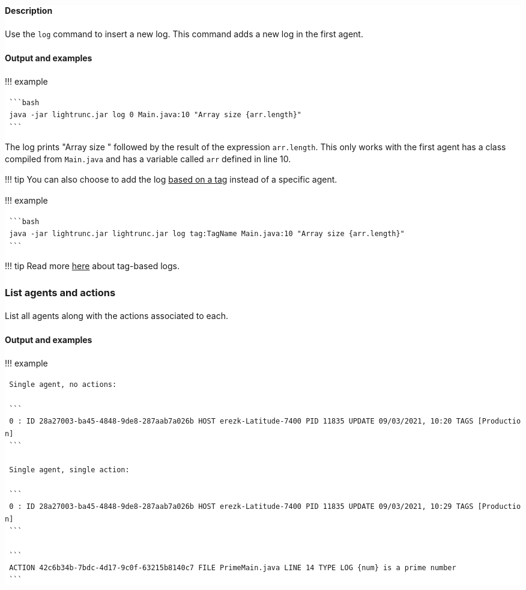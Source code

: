 #### Description

Use the `log` command to insert a new log. This command adds a new log in the first agent.


#### Output and examples

!!! example

     ```bash
     java -jar lightrunc.jar log 0 Main.java:10 "Array size {arr.length}"
     ```

The log prints \"Array size \" followed by the result of the expression `arr.length`. This only works with the first agent has a class compiled from `Main.java` and has a variable called `arr` defined in line 10.


!!! tip
     You can also choose to add the log [based on a tag](#insert-log-to-tag) instead of a specific agent.

!!! example

     ```bash
     java -jar lightrunc.jar lightrunc.jar log tag:TagName Main.java:10 "Array size {arr.length}"
     ```

!!! tip
	 Read more [here](#insert-log-to-tag) about tag-based logs.

### List agents and actions


List all agents along with the actions associated to each.


#### Output and examples

!!! example

     Single agent, no actions:
     
     ```
     0 : ID 28a27003-ba45-4848-9de8-287aab7a026b HOST erezk-Latitude-7400 PID 11835 UPDATE 09/03/2021, 10:20 TAGS [Production]
     ```
     
     Single agent, single action:
     
     ```
     0 : ID 28a27003-ba45-4848-9de8-287aab7a026b HOST erezk-Latitude-7400 PID 11835 UPDATE 09/03/2021, 10:29 TAGS [Production]
     ```
     
     ```
     ACTION 42c6b34b-7bdc-4d17-9c0f-63215b8140c7 FILE PrimeMain.java LINE 14 TYPE LOG {num} is a prime number
     ```
     